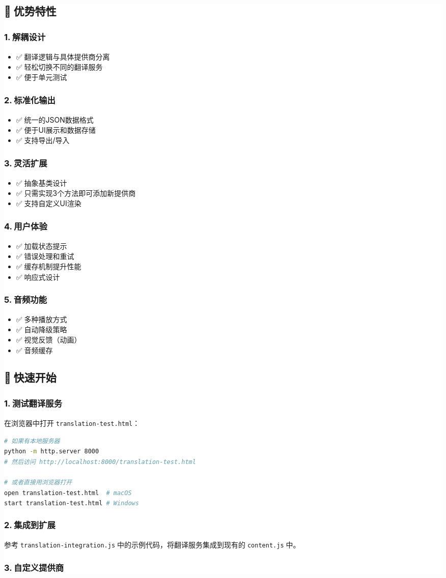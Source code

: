 ## 🎨 优势特性

### 1. 解耦设计
- ✅ 翻译逻辑与具体提供商分离
- ✅ 轻松切换不同的翻译服务
- ✅ 便于单元测试

### 2. 标准化输出
- ✅ 统一的JSON数据格式
- ✅ 便于UI展示和数据存储
- ✅ 支持导出/导入

### 3. 灵活扩展
- ✅ 抽象基类设计
- ✅ 只需实现3个方法即可添加新提供商
- ✅ 支持自定义UI渲染

### 4. 用户体验
- ✅ 加载状态提示
- ✅ 错误处理和重试
- ✅ 缓存机制提升性能
- ✅ 响应式设计

### 5. 音频功能
- ✅ 多种播放方式
- ✅ 自动降级策略
- ✅ 视觉反馈（动画）
- ✅ 音频缓存

## 🚀 快速开始

### 1. 测试翻译服务

在浏览器中打开 `translation-test.html`：

```bash
# 如果有本地服务器
python -m http.server 8000
# 然后访问 http://localhost:8000/translation-test.html

# 或者直接用浏览器打开
open translation-test.html  # macOS
start translation-test.html # Windows
```

### 2. 集成到扩展

参考 `translation-integration.js` 中的示例代码，将翻译服务集成到现有的 `content.js` 中。

### 3. 自定义提供商
